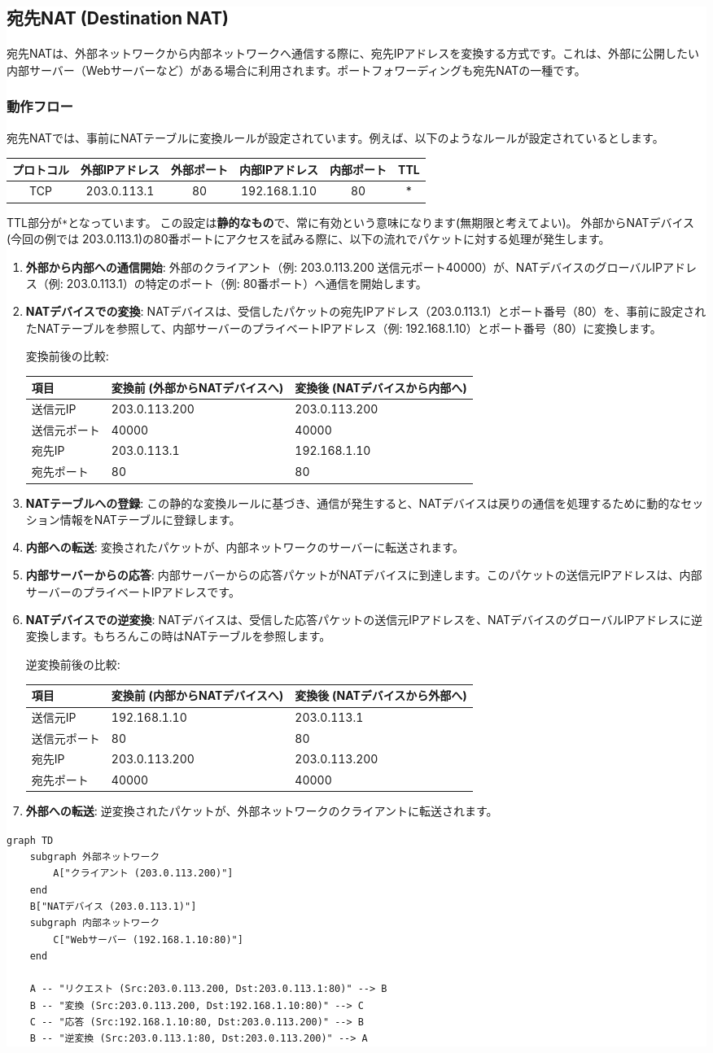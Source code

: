 ## 宛先NAT (Destination NAT)

宛先NATは、外部ネットワークから内部ネットワークへ通信する際に、宛先IPアドレスを変換する方式です。これは、外部に公開したい内部サーバー（Webサーバーなど）がある場合に利用されます。ポートフォワーディングも宛先NATの一種です。

### 動作フロー

宛先NATでは、事前にNATテーブルに変換ルールが設定されています。例えば、以下のようなルールが設定されているとします。

| プロトコル | 外部IPアドレス | 外部ポート | 内部IPアドレス | 内部ポート | TTL |
| :--------: | :------------: | :--------: | :------------: | :--------: | :-: |
|    TCP     |  203.0.113.1   |     80     |  192.168.1.10  |     80     |  *  |

TTL部分が`*`となっています。
この設定は**静的なもの**で、常に有効という意味になります(無期限と考えてよい)。
外部からNATデバイス(今回の例では 203.0.113.1)の80番ポートにアクセスを試みる際に、以下の流れでパケットに対する処理が発生します。

1.  **外部から内部への通信開始**: 外部のクライアント（例: 203.0.113.200 送信元ポート40000）が、NATデバイスのグローバルIPアドレス（例: 203.0.113.1）の特定のポート（例: 80番ポート）へ通信を開始します。
2.  **NATデバイスでの変換**: NATデバイスは、受信したパケットの宛先IPアドレス（203.0.113.1）とポート番号（80）を、事前に設定されたNATテーブルを参照して、内部サーバーのプライベートIPアドレス（例: 192.168.1.10）とポート番号（80）に変換します。

    変換前後の比較:

    | 項目         | 変換前 (外部からNATデバイスへ) | 変換後 (NATデバイスから内部へ) |
    | :----------- | :----------------------------- | :----------------------------- |
    | 送信元IP     | 203.0.113.200                  | 203.0.113.200                  |
    | 送信元ポート | 40000                          | 40000                          |
    | 宛先IP       | 203.0.113.1                    | 192.168.1.10                   |
    | 宛先ポート   | 80                             | 80                             |

3.  **NATテーブルへの登録**: この静的な変換ルールに基づき、通信が発生すると、NATデバイスは戻りの通信を処理するために動的なセッション情報をNATテーブルに登録します。
4.  **内部への転送**: 変換されたパケットが、内部ネットワークのサーバーに転送されます。
5.  **内部サーバーからの応答**: 内部サーバーからの応答パケットがNATデバイスに到達します。このパケットの送信元IPアドレスは、内部サーバーのプライベートIPアドレスです。
6.  **NATデバイスでの逆変換**: NATデバイスは、受信した応答パケットの送信元IPアドレスを、NATデバイスのグローバルIPアドレスに逆変換します。もちろんこの時はNATテーブルを参照します。

    逆変換前後の比較:

    | 項目         | 変換前 (内部からNATデバイスへ) | 変換後 (NATデバイスから外部へ) |
    | :----------- | :----------------------------- | :----------------------------- |
    | 送信元IP     | 192.168.1.10                   | 203.0.113.1                    |
    | 送信元ポート | 80                             | 80                             |
    | 宛先IP       | 203.0.113.200                  | 203.0.113.200                  |
    | 宛先ポート   | 40000                          | 40000                          |

7.  **外部への転送**: 逆変換されたパケットが、外部ネットワークのクライアントに転送されます。

```{mermaid}
graph TD
    subgraph 外部ネットワーク
        A["クライアント (203.0.113.200)"]
    end
    B["NATデバイス (203.0.113.1)"]
    subgraph 内部ネットワーク
        C["Webサーバー (192.168.1.10:80)"]
    end

    A -- "リクエスト (Src:203.0.113.200, Dst:203.0.113.1:80)" --> B
    B -- "変換 (Src:203.0.113.200, Dst:192.168.1.10:80)" --> C
    C -- "応答 (Src:192.168.1.10:80, Dst:203.0.113.200)" --> B
    B -- "逆変換 (Src:203.0.113.1:80, Dst:203.0.113.200)" --> A
```